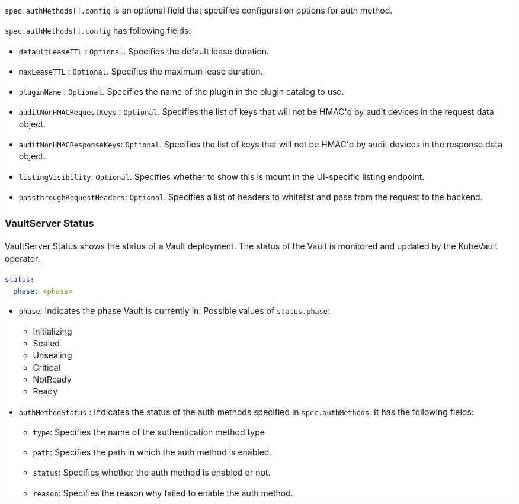 `spec.authMethods[].config` is an optional field that specifies configuration options for auth method.

`spec.authMethods[].config` has following fields:

- `defaultLeaseTTL` : `Optional`. Specifies the default lease duration.

- `maxLeaseTTL` : `Optional`. Specifies the maximum lease duration.

- `pluginName` : `Optional`. Specifies the name of the plugin in the plugin catalog to use.

- `auditNonHMACRequestKeys` : `Optional`. Specifies the list of keys that will not be HMAC'd by audit devices in the request data object.

- `auditNonHMACResponseKeys`: `Optional`. Specifies the list of keys that will not be HMAC'd by audit devices in the response data object.

- `listingVisibility`: `Optional`.  Specifies whether to show this is mount in the UI-specific listing endpoint.

- `passthroughRequestHeaders`: `Optional`. Specifies a list of headers to whitelist and pass from the request to the backend.

### VaultServer Status

VaultServer Status shows the status of a Vault deployment. The status of the Vault is monitored and updated by the KubeVault operator.

```yaml
status:
  phase: <phase>
```

- `phase`: Indicates the phase Vault is currently in. Possible values of `status.phase`:
  - Initializing
  - Sealed
  - Unsealing
  - Critical
  - NotReady
  - Ready

- `authMethodStatus` : Indicates the status of the auth methods specified in `spec.authMethods`. It has the following fields:

  - `type`: Specifies the name of the authentication method type

  - `path`: Specifies the path in which the auth method is enabled.

  - `status`: Specifies whether the auth method is enabled or not.

  - `reason`: Specifies the reason why failed to enable the auth method.
